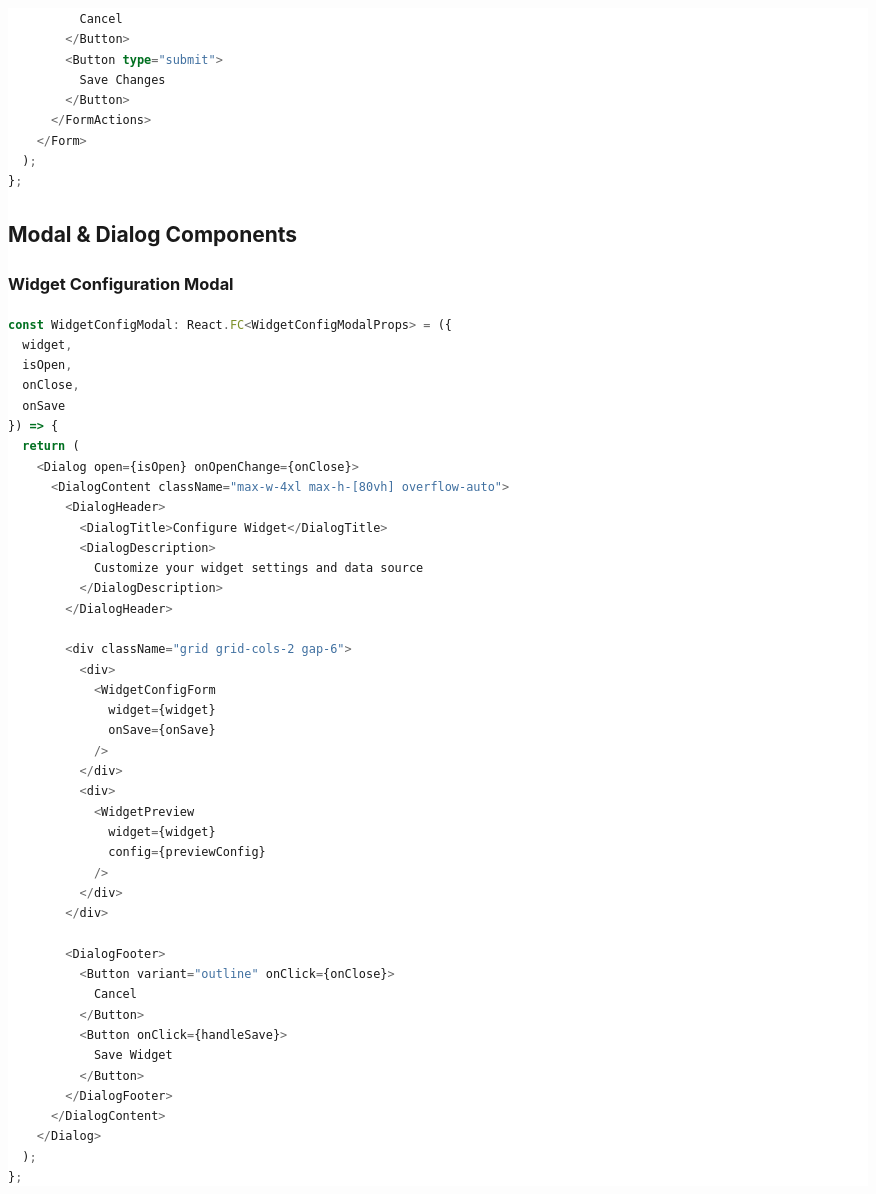 ```typescript
          Cancel
        </Button>
        <Button type="submit">
          Save Changes
        </Button>
      </FormActions>
    </Form>
  );
};
```

## Modal & Dialog Components

### Widget Configuration Modal
```typescript
const WidgetConfigModal: React.FC<WidgetConfigModalProps> = ({
  widget,
  isOpen,
  onClose,
  onSave
}) => {
  return (
    <Dialog open={isOpen} onOpenChange={onClose}>
      <DialogContent className="max-w-4xl max-h-[80vh] overflow-auto">
        <DialogHeader>
          <DialogTitle>Configure Widget</DialogTitle>
          <DialogDescription>
            Customize your widget settings and data source
          </DialogDescription>
        </DialogHeader>
        
        <div className="grid grid-cols-2 gap-6">
          <div>
            <WidgetConfigForm
              widget={widget}
              onSave={onSave}
            />
          </div>
          <div>
            <WidgetPreview
              widget={widget}
              config={previewConfig}
            />
          </div>
        </div>
        
        <DialogFooter>
          <Button variant="outline" onClick={onClose}>
            Cancel
          </Button>
          <Button onClick={handleSave}>
            Save Widget
          </Button>
        </DialogFooter>
      </DialogContent>
    </Dialog>
  );
};
```
